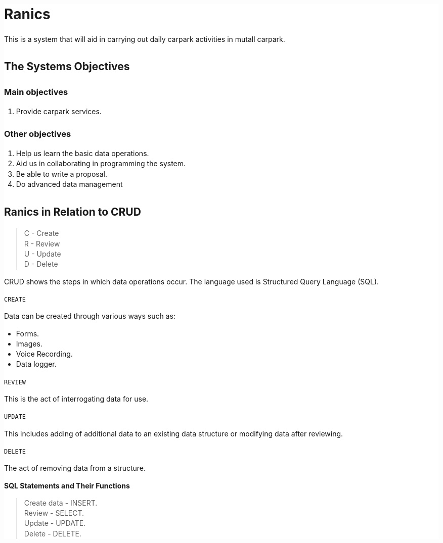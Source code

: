 # Ranics

This is a system that will aid in carrying out daily carpark activities in mutall carpark.

## The Systems Objectives

### Main objectives

1. Provide carpark services.

### Other objectives

1. Help us learn the basic data operations.
2. Aid us in collaborating in programming the system.
3. Be able to write a proposal.
4. Do advanced data management

## **Ranics in Relation to CRUD**

  > C - Create  
  > R - Review  
  > U - Update  
  > D - Delete  

CRUD shows the steps in which data operations occur. The language used is
Structured Query Language (SQL).

`CREATE`

 Data can be created through various ways such as:

- Forms.
- Images.
- Voice Recording.
- Data logger.

 `REVIEW`

This is the act of interrogating data for use.

 `UPDATE`

This includes adding of additional data to an existing data structure or
modifying data after reviewing.

`DELETE`

The act of removing data from a structure.

**SQL Statements and Their Functions**

> Create data - INSERT.  
> Review - SELECT.  
> Update - UPDATE.  
> Delete - DELETE.  
